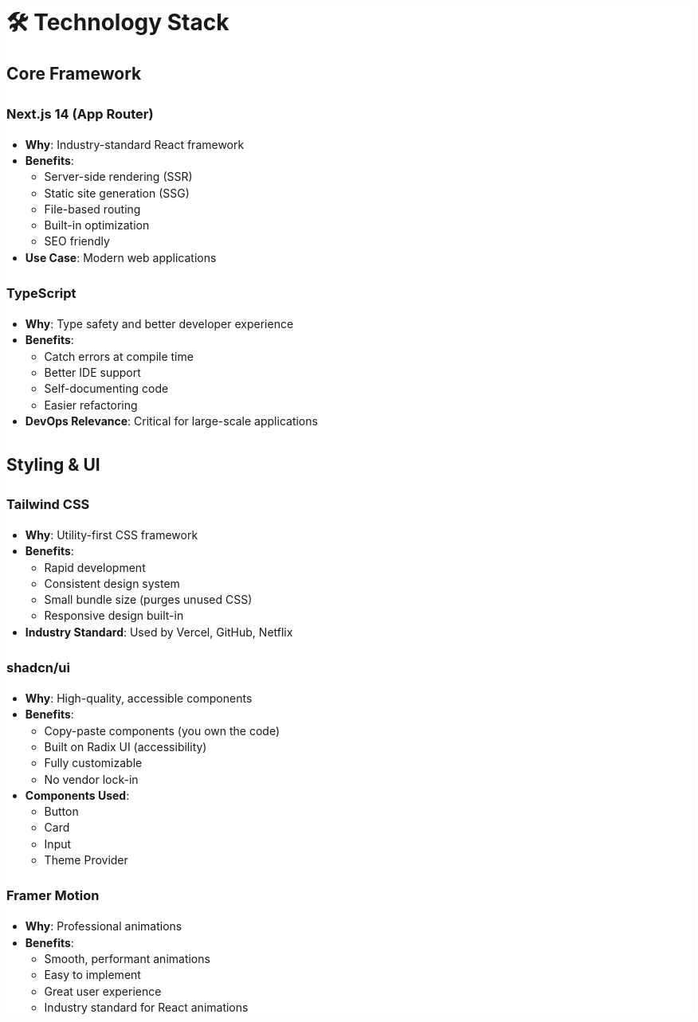 # 🛠️ Technology Stack

## Core Framework

### Next.js 14 (App Router)
- **Why**: Industry-standard React framework
- **Benefits**:
  - Server-side rendering (SSR)
  - Static site generation (SSG)
  - File-based routing
  - Built-in optimization
  - SEO friendly
- **Use Case**: Modern web applications

### TypeScript
- **Why**: Type safety and better developer experience
- **Benefits**:
  - Catch errors at compile time
  - Better IDE support
  - Self-documenting code
  - Easier refactoring
- **DevOps Relevance**: Critical for large-scale applications

## Styling & UI

### Tailwind CSS
- **Why**: Utility-first CSS framework
- **Benefits**:
  - Rapid development
  - Consistent design system
  - Small bundle size (purges unused CSS)
  - Responsive design built-in
- **Industry Standard**: Used by Vercel, GitHub, Netflix

### shadcn/ui
- **Why**: High-quality, accessible components
- **Benefits**:
  - Copy-paste components (you own the code)
  - Built on Radix UI (accessibility)
  - Fully customizable
  - No vendor lock-in
- **Components Used**:
  - Button
  - Card
  - Input
  - Theme Provider

### Framer Motion
- **Why**: Professional animations
- **Benefits**:
  - Smooth, performant animations
  - Easy to implement
  - Great user experience
  - Industry standard for React animations
